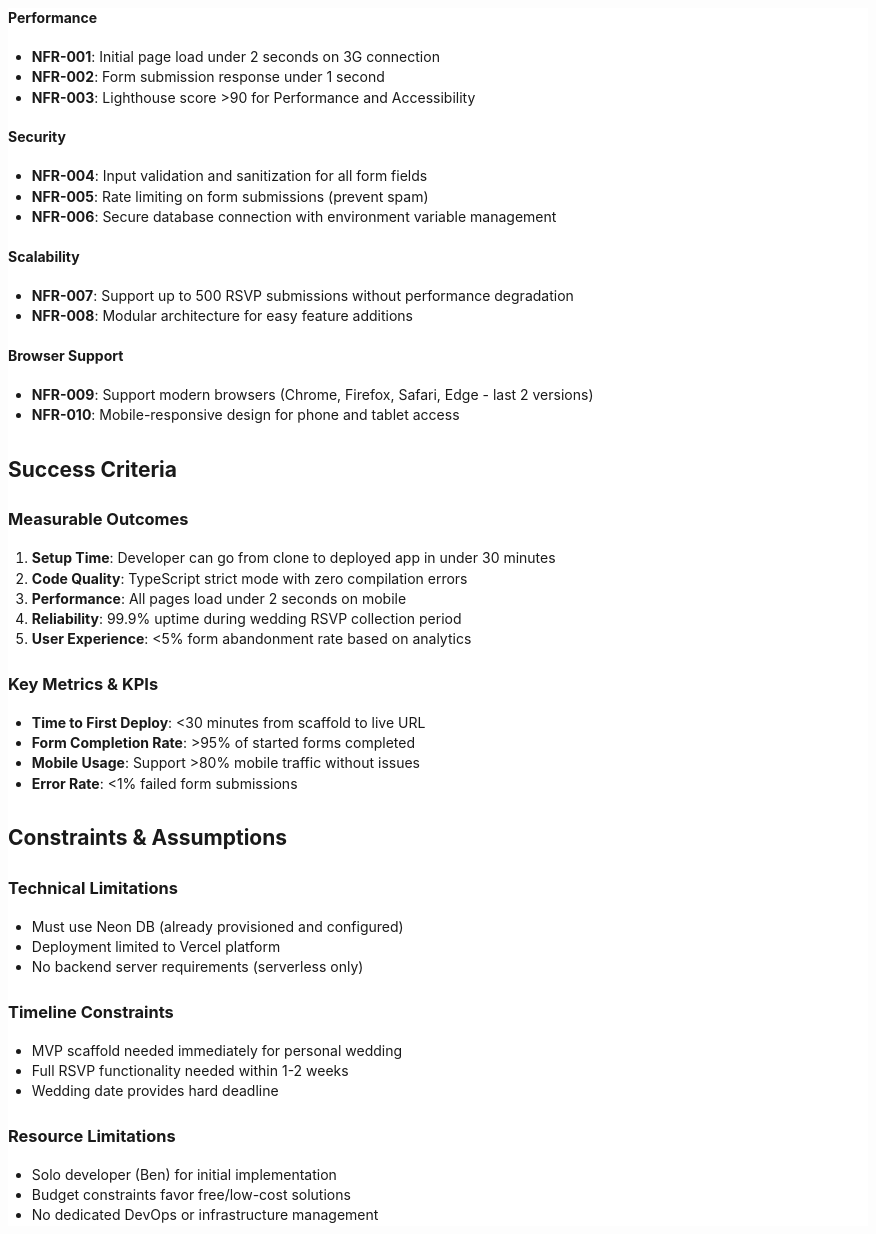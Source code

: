 #### Performance
- **NFR-001**: Initial page load under 2 seconds on 3G connection
- **NFR-002**: Form submission response under 1 second
- **NFR-003**: Lighthouse score >90 for Performance and Accessibility

#### Security
- **NFR-004**: Input validation and sanitization for all form fields
- **NFR-005**: Rate limiting on form submissions (prevent spam)
- **NFR-006**: Secure database connection with environment variable management

#### Scalability
- **NFR-007**: Support up to 500 RSVP submissions without performance degradation
- **NFR-008**: Modular architecture for easy feature additions

#### Browser Support
- **NFR-009**: Support modern browsers (Chrome, Firefox, Safari, Edge - last 2 versions)
- **NFR-010**: Mobile-responsive design for phone and tablet access

## Success Criteria

### Measurable Outcomes
1. **Setup Time**: Developer can go from clone to deployed app in under 30 minutes
2. **Code Quality**: TypeScript strict mode with zero compilation errors
3. **Performance**: All pages load under 2 seconds on mobile
4. **Reliability**: 99.9% uptime during wedding RSVP collection period
5. **User Experience**: <5% form abandonment rate based on analytics

### Key Metrics & KPIs
- **Time to First Deploy**: <30 minutes from scaffold to live URL
- **Form Completion Rate**: >95% of started forms completed
- **Mobile Usage**: Support >80% mobile traffic without issues
- **Error Rate**: <1% failed form submissions

## Constraints & Assumptions

### Technical Limitations
- Must use Neon DB (already provisioned and configured)
- Deployment limited to Vercel platform
- No backend server requirements (serverless only)

### Timeline Constraints
- MVP scaffold needed immediately for personal wedding
- Full RSVP functionality needed within 1-2 weeks
- Wedding date provides hard deadline

### Resource Limitations
- Solo developer (Ben) for initial implementation
- Budget constraints favor free/low-cost solutions
- No dedicated DevOps or infrastructure management
